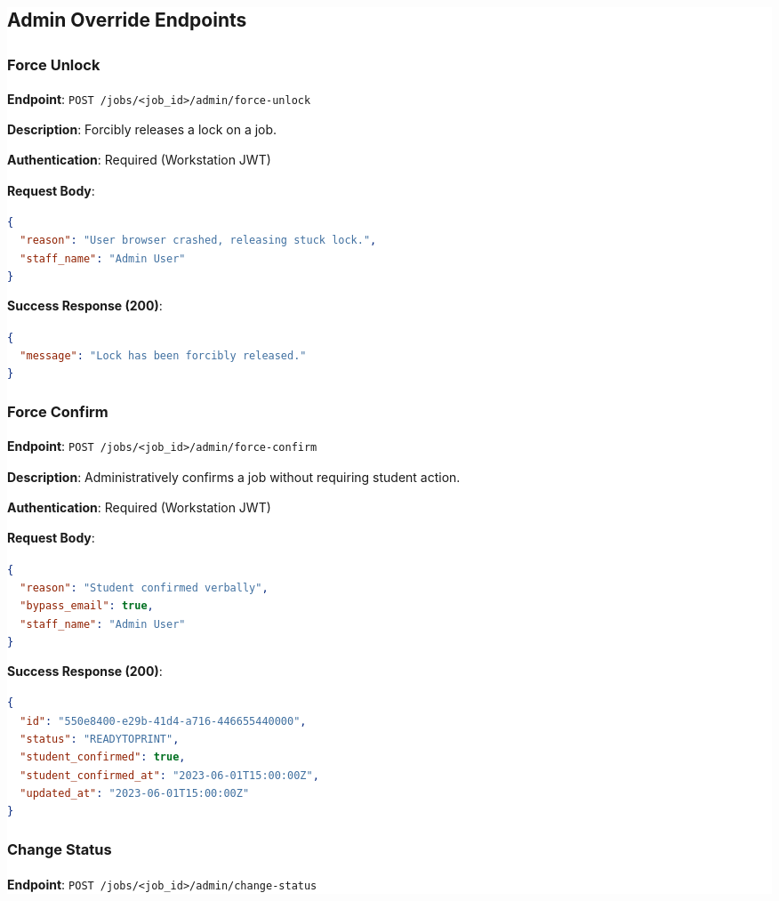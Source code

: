 ## Admin Override Endpoints

### Force Unlock

**Endpoint**: `POST /jobs/<job_id>/admin/force-unlock`

**Description**: Forcibly releases a lock on a job.

**Authentication**: Required (Workstation JWT)

**Request Body**:
```json
{
  "reason": "User browser crashed, releasing stuck lock.",
  "staff_name": "Admin User"
}
```

**Success Response (200)**:
```json
{
  "message": "Lock has been forcibly released."
}
```

### Force Confirm

**Endpoint**: `POST /jobs/<job_id>/admin/force-confirm`

**Description**: Administratively confirms a job without requiring student action.

**Authentication**: Required (Workstation JWT)

**Request Body**:
```json
{
  "reason": "Student confirmed verbally",
  "bypass_email": true,
  "staff_name": "Admin User"
}
```

**Success Response (200)**:
```json
{
  "id": "550e8400-e29b-41d4-a716-446655440000",
  "status": "READYTOPRINT",
  "student_confirmed": true,
  "student_confirmed_at": "2023-06-01T15:00:00Z",
  "updated_at": "2023-06-01T15:00:00Z"
}
```

### Change Status

**Endpoint**: `POST /jobs/<job_id>/admin/change-status`
